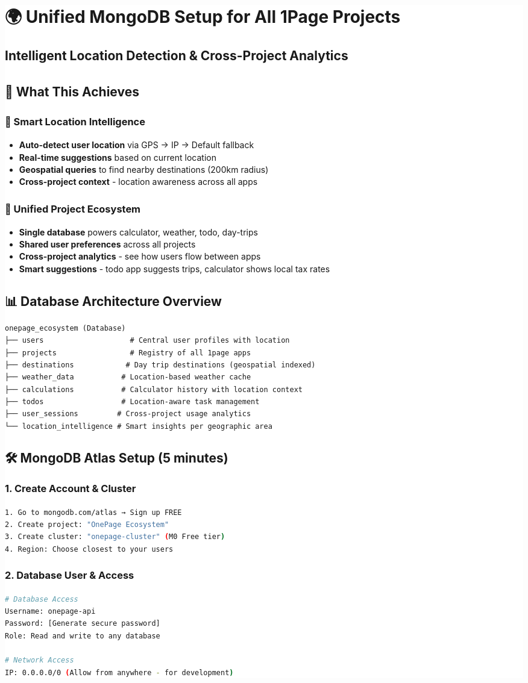 # 🌍 Unified MongoDB Setup for All 1Page Projects
## Intelligent Location Detection & Cross-Project Analytics

## 🚀 **What This Achieves**

### **🧠 Smart Location Intelligence**
- **Auto-detect user location** via GPS → IP → Default fallback
- **Real-time suggestions** based on current location
- **Geospatial queries** to find nearby destinations (200km radius)
- **Cross-project context** - location awareness across all apps

### **🔗 Unified Project Ecosystem**
- **Single database** powers calculator, weather, todo, day-trips
- **Shared user preferences** across all projects
- **Cross-project analytics** - see how users flow between apps
- **Smart suggestions** - todo app suggests trips, calculator shows local tax rates

## 📊 **Database Architecture Overview**

```
onepage_ecosystem (Database)
├── users                    # Central user profiles with location
├── projects                 # Registry of all 1page apps
├── destinations            # Day trip destinations (geospatial indexed)
├── weather_data           # Location-based weather cache
├── calculations           # Calculator history with location context
├── todos                  # Location-aware task management
├── user_sessions         # Cross-project usage analytics
└── location_intelligence # Smart insights per geographic area
```

## 🛠️ **MongoDB Atlas Setup (5 minutes)**

### **1. Create Account & Cluster**
```bash
1. Go to mongodb.com/atlas → Sign up FREE
2. Create project: "OnePage Ecosystem"
3. Create cluster: "onepage-cluster" (M0 Free tier)
4. Region: Choose closest to your users
```

### **2. Database User & Access**
```bash
# Database Access
Username: onepage-api
Password: [Generate secure password]
Role: Read and write to any database

# Network Access  
IP: 0.0.0.0/0 (Allow from anywhere - for development)
```
